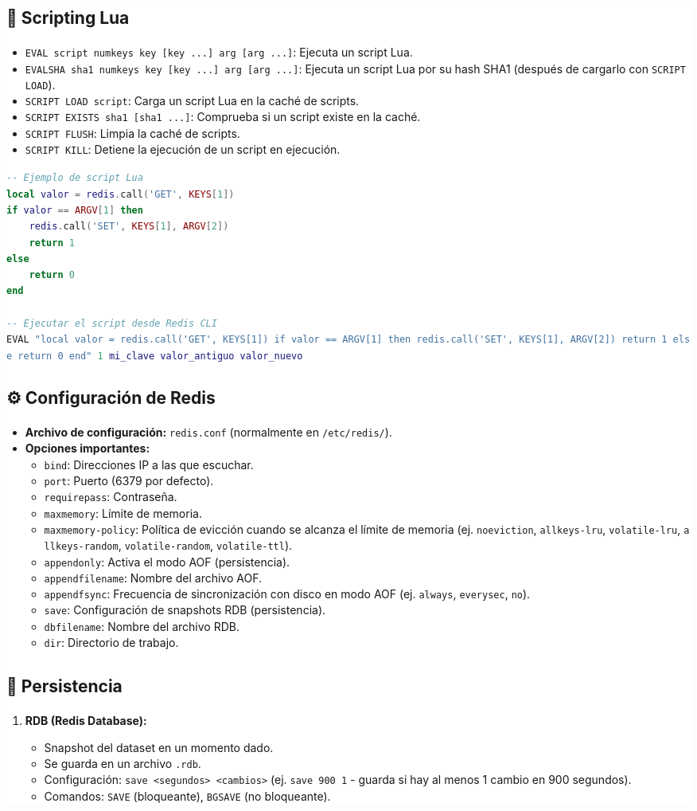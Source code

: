 ## 📜 Scripting Lua

*   `EVAL script numkeys key [key ...] arg [arg ...]`: Ejecuta un script Lua.
*   `EVALSHA sha1 numkeys key [key ...] arg [arg ...]`: Ejecuta un script Lua por su hash SHA1 (después de cargarlo con `SCRIPT LOAD`).
*   `SCRIPT LOAD script`: Carga un script Lua en la caché de scripts.
*   `SCRIPT EXISTS sha1 [sha1 ...]`: Comprueba si un script existe en la caché.
*   `SCRIPT FLUSH`: Limpia la caché de scripts.
*   `SCRIPT KILL`: Detiene la ejecución de un script en ejecución.

```lua
-- Ejemplo de script Lua
local valor = redis.call('GET', KEYS[1])
if valor == ARGV[1] then
    redis.call('SET', KEYS[1], ARGV[2])
    return 1
else
    return 0
end

-- Ejecutar el script desde Redis CLI
EVAL "local valor = redis.call('GET', KEYS[1]) if valor == ARGV[1] then redis.call('SET', KEYS[1], ARGV[2]) return 1 else return 0 end" 1 mi_clave valor_antiguo valor_nuevo
```

## ⚙️ Configuración de Redis

*   **Archivo de configuración:**  `redis.conf` (normalmente en `/etc/redis/`).
*   **Opciones importantes:**
    *   `bind`:  Direcciones IP a las que escuchar.
    *   `port`:  Puerto (6379 por defecto).
    *   `requirepass`:  Contraseña.
    *   `maxmemory`:  Límite de memoria.
    *   `maxmemory-policy`:  Política de evicción cuando se alcanza el límite de memoria (ej. `noeviction`, `allkeys-lru`, `volatile-lru`, `allkeys-random`, `volatile-random`, `volatile-ttl`).
    *   `appendonly`:  Activa el modo AOF (persistencia).
    *   `appendfilename`:  Nombre del archivo AOF.
    *   `appendfsync`:  Frecuencia de sincronización con disco en modo AOF (ej. `always`, `everysec`, `no`).
    *   `save`:  Configuración de snapshots RDB (persistencia).
    *   `dbfilename`: Nombre del archivo RDB.
    * `dir`: Directorio de trabajo.

## 💾 Persistencia

1.  **RDB (Redis Database):**

    *   Snapshot del dataset en un momento dado.
    *   Se guarda en un archivo `.rdb`.
    *   Configuración: `save <segundos> <cambios>` (ej. `save 900 1` - guarda si hay al menos 1 cambio en 900 segundos).
    *   Comandos: `SAVE` (bloqueante), `BGSAVE` (no bloqueante).
